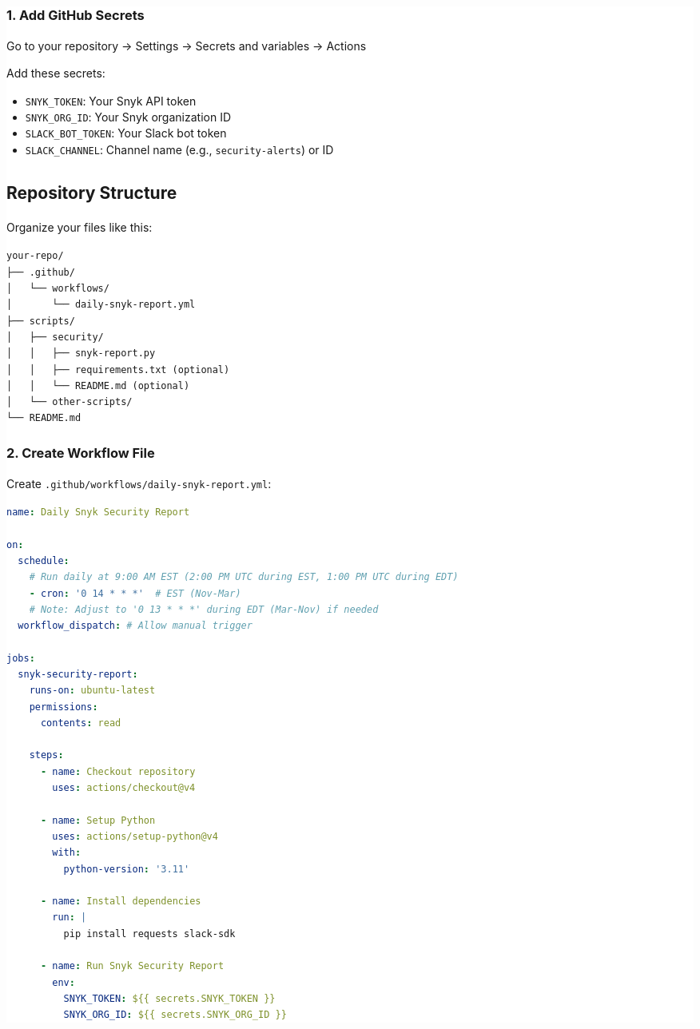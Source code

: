 ### 1. Add GitHub Secrets

Go to your repository → Settings → Secrets and variables → Actions

Add these secrets:
- `SNYK_TOKEN`: Your Snyk API token
- `SNYK_ORG_ID`: Your Snyk organization ID
- `SLACK_BOT_TOKEN`: Your Slack bot token
- `SLACK_CHANNEL`: Channel name (e.g., `security-alerts`) or ID

## Repository Structure

Organize your files like this:

```
your-repo/
├── .github/
│   └── workflows/
│       └── daily-snyk-report.yml
├── scripts/
│   ├── security/
│   │   ├── snyk-report.py
│   │   ├── requirements.txt (optional)
│   │   └── README.md (optional)
│   └── other-scripts/
└── README.md
```

### 2. Create Workflow File

Create `.github/workflows/daily-snyk-report.yml`:

```yaml
name: Daily Snyk Security Report

on:
  schedule:
    # Run daily at 9:00 AM EST (2:00 PM UTC during EST, 1:00 PM UTC during EDT)
    - cron: '0 14 * * *'  # EST (Nov-Mar)
    # Note: Adjust to '0 13 * * *' during EDT (Mar-Nov) if needed
  workflow_dispatch: # Allow manual trigger

jobs:
  snyk-security-report:
    runs-on: ubuntu-latest
    permissions:
      contents: read
      
    steps:
      - name: Checkout repository
        uses: actions/checkout@v4

      - name: Setup Python
        uses: actions/setup-python@v4
        with:
          python-version: '3.11'

      - name: Install dependencies
        run: |
          pip install requests slack-sdk

      - name: Run Snyk Security Report
        env:
          SNYK_TOKEN: ${{ secrets.SNYK_TOKEN }}
          SNYK_ORG_ID: ${{ secrets.SNYK_ORG_ID }}
```
